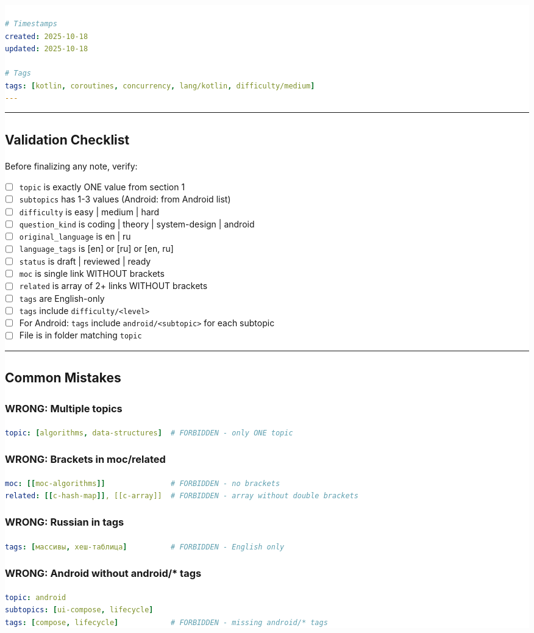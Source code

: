 ```yaml

# Timestamps
created: 2025-10-18
updated: 2025-10-18

# Tags
tags: [kotlin, coroutines, concurrency, lang/kotlin, difficulty/medium]
---
```

---

## Validation Checklist

Before finalizing any note, verify:

- [ ] `topic` is exactly ONE value from section 1
- [ ] `subtopics` has 1-3 values (Android: from Android list)
- [ ] `difficulty` is easy | medium | hard
- [ ] `question_kind` is coding | theory | system-design | android
- [ ] `original_language` is en | ru
- [ ] `language_tags` is [en] or [ru] or [en, ru]
- [ ] `status` is draft | reviewed | ready
- [ ] `moc` is single link WITHOUT brackets
- [ ] `related` is array of 2+ links WITHOUT brackets
- [ ] `tags` are English-only
- [ ] `tags` include `difficulty/<level>`
- [ ] For Android: `tags` include `android/<subtopic>` for each subtopic
- [ ] File is in folder matching `topic`

---

## Common Mistakes

### WRONG: Multiple topics
```yaml
topic: [algorithms, data-structures]  # FORBIDDEN - only ONE topic
```

### WRONG: Brackets in moc/related
```yaml
moc: [[moc-algorithms]]               # FORBIDDEN - no brackets
related: [[c-hash-map]], [[c-array]]  # FORBIDDEN - array without double brackets
```

### WRONG: Russian in tags
```yaml
tags: [массивы, хеш-таблица]          # FORBIDDEN - English only
```

### WRONG: Android without android/* tags
```yaml
topic: android
subtopics: [ui-compose, lifecycle]
tags: [compose, lifecycle]            # FORBIDDEN - missing android/* tags
```
